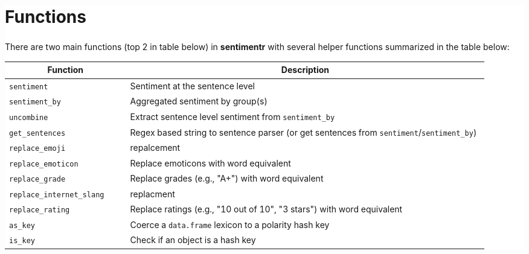 Functions
============


There are two main functions (top 2 in table below) in **sentimentr**
with several helper functions summarized in the table below:

<table style="width:100%;">
<colgroup>
<col width="25%" />
<col width="74%" />
</colgroup>
<thead>
<tr class="header">
<th>Function</th>
<th>Description</th>
</tr>
</thead>
<tbody>
<tr class="odd">
<td><code>sentiment</code></td>
<td>Sentiment at the sentence level</td>
</tr>
<tr class="even">
<td><code>sentiment_by</code></td>
<td>Aggregated sentiment by group(s)</td>
</tr>
<tr class="odd">
<td><code>uncombine</code></td>
<td>Extract sentence level sentiment from <code>sentiment_by</code></td>
</tr>
<tr class="even">
<td><code>get_sentences</code></td>
<td>Regex based string to sentence parser (or get sentences from <code>sentiment</code>/<code>sentiment_by</code>)</td>
</tr>
<tr class="odd">
<td><code>replace_emoji</code></td>
<td>repalcement</td>
</tr>
<tr class="even">
<td><code>replace_emoticon</code></td>
<td>Replace emoticons with word equivalent</td>
</tr>
<tr class="odd">
<td><code>replace_grade</code></td>
<td>Replace grades (e.g., &quot;A+&quot;) with word equivalent</td>
</tr>
<tr class="even">
<td><code>replace_internet_slang</code></td>
<td>replacment</td>
</tr>
<tr class="odd">
<td><code>replace_rating</code></td>
<td>Replace ratings (e.g., &quot;10 out of 10&quot;, &quot;3 stars&quot;) with word equivalent</td>
</tr>
<tr class="even">
<td><code>as_key</code></td>
<td>Coerce a <code>data.frame</code> lexicon to a polarity hash key</td>
</tr>
<tr class="odd">
<td><code>is_key</code></td>
<td>Check if an object is a hash key</td>
</tr>
<tr class="even">